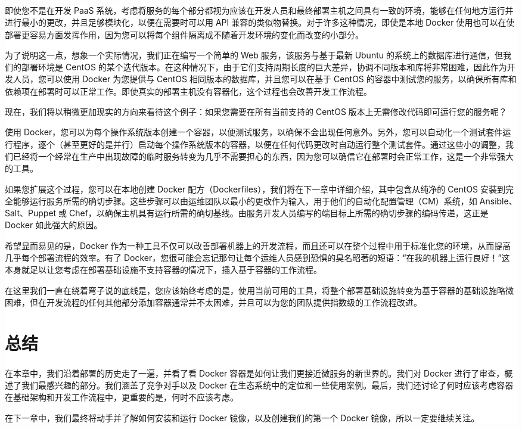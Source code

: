 即使您不是在开发 PaaS 系统，考虑将服务的每个部分都视为应该在开发人员和最终部署主机之间具有一致的环境，能够在任何地方运行并进行最小的更改，并且足够模块化，以便在需要时可以用 API 兼容的类似物替换。对于许多这种情况，即使是本地 Docker 使用也可以在使部署更容易方面发挥作用，因为您可以将每个组件隔离成不随着开发环境的变化而改变的小部分。

为了说明这一点，想象一个实际情况，我们正在编写一个简单的 Web 服务，该服务与基于最新 Ubuntu 的系统上的数据库进行通信，但我们的部署环境是 CentOS 的某个迭代版本。在这种情况下，由于它们支持周期长度的巨大差异，协调不同版本和库将非常困难，因此作为开发人员，您可以使用 Docker 为您提供与 CentOS 相同版本的数据库，并且您可以在基于 CentOS 的容器中测试您的服务，以确保所有库和依赖项在部署时可以正常工作。即使真实的部署主机没有容器化，这个过程也会改善开发工作流程。

现在，我们将以稍微更加现实的方向来看待这个例子：如果您需要在所有当前支持的 CentOS 版本上无需修改代码即可运行您的服务呢？

使用 Docker，您可以为每个操作系统版本创建一个容器，以便测试服务，以确保不会出现任何意外。另外，您可以自动化一个测试套件运行程序，逐个（甚至更好的是并行）启动每个操作系统版本的容器，以便在任何代码更改时自动运行整个测试套件。通过这些小的调整，我们已经将一个经常在生产中出现故障的临时服务转变为几乎不需要担心的东西，因为您可以确信它在部署时会正常工作，这是一个非常强大的工具。

如果您扩展这个过程，您可以在本地创建 Docker 配方（Dockerfiles），我们将在下一章中详细介绍，其中包含从纯净的 CentOS 安装到完全能够运行服务所需的确切步骤。这些步骤可以由运维团队以最小的更改作为输入，用于他们的自动化配置管理（CM）系统，如 Ansible、Salt、Puppet 或 Chef，以确保主机具有运行所需的确切基线。由服务开发人员编写的端目标上所需的确切步骤的编码传递，这正是 Docker 如此强大的原因。

希望显而易见的是，Docker 作为一种工具不仅可以改善部署机器上的开发流程，而且还可以在整个过程中用于标准化您的环境，从而提高几乎每个部署流程的效率。有了 Docker，您很可能会忘记那句让每个运维人员感到恐惧的臭名昭著的短语：“在我的机器上运行良好！”这本身就足以让您考虑在部署基础设施不支持容器的情况下，插入基于容器的工作流程。

在这里我们一直在绕着弯子说的底线是，您应该始终考虑的是，使用当前可用的工具，将整个部署基础设施转变为基于容器的基础设施略微困难，但在开发流程的任何其他部分添加容器通常并不太困难，并且可以为您的团队提供指数级的工作流程改进。

# 总结

在本章中，我们沿着部署的历史走了一遍，并看了看 Docker 容器是如何让我们更接近微服务的新世界的。我们对 Docker 进行了审查，概述了我们最感兴趣的部分。我们涵盖了竞争对手以及 Docker 在生态系统中的定位和一些使用案例。最后，我们还讨论了何时应该考虑容器在基础架构和开发工作流程中，更重要的是，何时不应该考虑。

在下一章中，我们最终将动手并了解如何安装和运行 Docker 镜像，以及创建我们的第一个 Docker 镜像，所以一定要继续关注。
